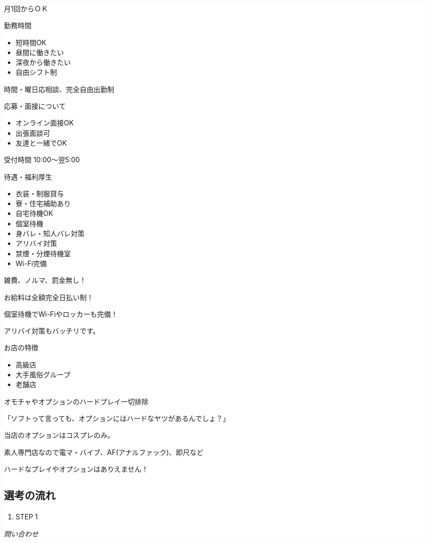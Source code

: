 月1回からＯＫ

勤務時間

- 短時間OK
- 昼間に働きたい
- 深夜から働きたい
- 自由シフト制

時間・曜日応相談、完全自由出勤制

応募・面接について

- オンライン面接OK
- 出張面談可
- 友達と一緒でOK

受付時間 10:00～翌5:00

待遇・福利厚生

- 衣装・制服貸与
- 寮・住宅補助あり
- 自宅待機OK
- 個室待機
- 身バレ・知人バレ対策
- アリバイ対策
- 禁煙・分煙待機室
- Wi-Fi完備

雑費、ノルマ、罰金無し！

お給料は全額完全日払い制！

個室待機でWi-Fiやロッカーも完備！

アリバイ対策もバッチリです。

お店の特徴

- 高級店
- 大手風俗グループ
- 老舗店

オモチャやオプションのハードプレイ一切排除

「ソフトって言っても、オプションにはハードなヤツがあるんでしょ？」

当店のオプションはコスプレのみ。

素人専門店なので電マ・バイブ、AF(アナルファック)、即尺など

ハードなプレイやオプションはありえません！

## 選考の流れ

1. STEP 1

_問い合わせ_
